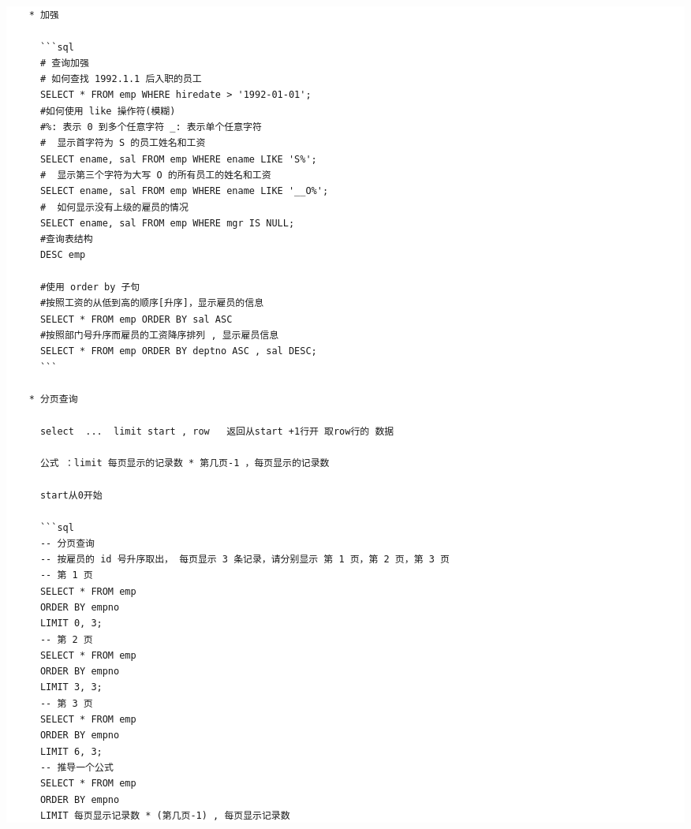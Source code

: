         * 加强
     
          ```sql
          # 查询加强
          # 如何查找 1992.1.1 后入职的员工
          SELECT * FROM emp WHERE hiredate > '1992-01-01';
          #如何使用 like 操作符(模糊)
          #%: 表示 0 到多个任意字符 _: 表示单个任意字符
          #  显示首字符为 S 的员工姓名和工资
          SELECT ename, sal FROM emp WHERE ename LIKE 'S%';
          #  显示第三个字符为大写 O 的所有员工的姓名和工资
          SELECT ename, sal FROM emp WHERE ename LIKE '__O%';
          #  如何显示没有上级的雇员的情况
          SELECT ename, sal FROM emp WHERE mgr IS NULL;
          #查询表结构
          DESC emp
          
          #使用 order by 子句
          #按照工资的从低到高的顺序[升序]，显示雇员的信息
          SELECT * FROM emp ORDER BY sal ASC
          #按照部门号升序而雇员的工资降序排列 , 显示雇员信息
          SELECT * FROM emp ORDER BY deptno ASC , sal DESC;
          ```
     
        * 分页查询
     
          select  ...  limit start , row   返回从start +1行开 取row行的 数据  
     
          公式 ：limit 每页显示的记录数 * 第几页-1 ，每页显示的记录数
     
          start从0开始    
     
          ```sql
          -- 分页查询
          -- 按雇员的 id 号升序取出， 每页显示 3 条记录，请分别显示 第 1 页，第 2 页，第 3 页
          -- 第 1 页
          SELECT * FROM emp
          ORDER BY empno
          LIMIT 0, 3;
          -- 第 2 页
          SELECT * FROM emp
          ORDER BY empno
          LIMIT 3, 3;
          -- 第 3 页
          SELECT * FROM emp
          ORDER BY empno
          LIMIT 6, 3;
          -- 推导一个公式
          SELECT * FROM emp
          ORDER BY empno
          LIMIT 每页显示记录数 * (第几页-1) , 每页显示记录数
          